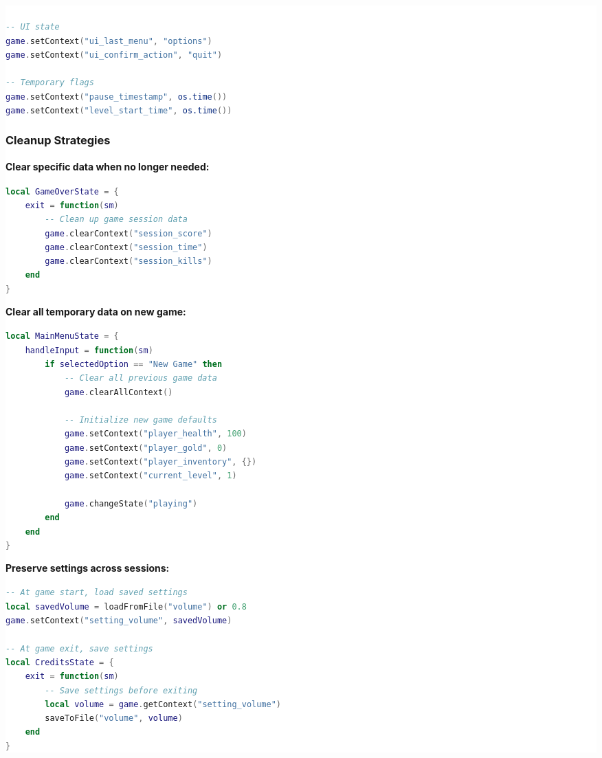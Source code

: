```lua

-- UI state
game.setContext("ui_last_menu", "options")
game.setContext("ui_confirm_action", "quit")

-- Temporary flags
game.setContext("pause_timestamp", os.time())
game.setContext("level_start_time", os.time())
```

### Cleanup Strategies

**Clear specific data when no longer needed:**
```lua
local GameOverState = {
    exit = function(sm)
        -- Clean up game session data
        game.clearContext("session_score")
        game.clearContext("session_time")
        game.clearContext("session_kills")
    end
}
```

**Clear all temporary data on new game:**
```lua
local MainMenuState = {
    handleInput = function(sm)
        if selectedOption == "New Game" then
            -- Clear all previous game data
            game.clearAllContext()
            
            -- Initialize new game defaults
            game.setContext("player_health", 100)
            game.setContext("player_gold", 0)
            game.setContext("player_inventory", {})
            game.setContext("current_level", 1)
            
            game.changeState("playing")
        end
    end
}
```

**Preserve settings across sessions:**
```lua
-- At game start, load saved settings
local savedVolume = loadFromFile("volume") or 0.8
game.setContext("setting_volume", savedVolume)

-- At game exit, save settings
local CreditsState = {
    exit = function(sm)
        -- Save settings before exiting
        local volume = game.getContext("setting_volume")
        saveToFile("volume", volume)
    end
}
```
